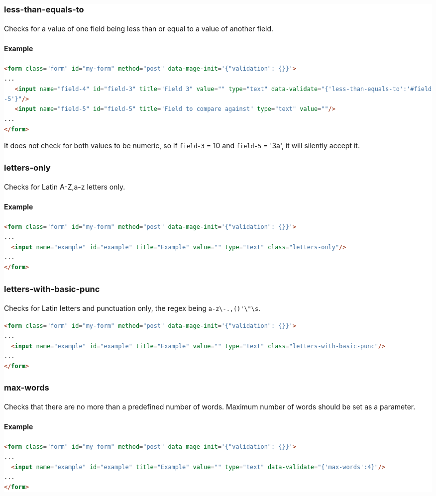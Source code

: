 ### less-than-equals-to

Checks for a value of one field being less than or equal to a value of another field.

#### Example

```html
<form class="form" id="my-form" method="post" data-mage-init='{"validation": {}}'>
...
   <input name="field-4" id="field-3" title="Field 3" value="" type="text" data-validate="{'less-than-equals-to':'#field-5'}"/>
   <input name="field-5" id="field-5" title="Field to compare against" type="text" value=""/>
...
</form>
```

It does not check for both values to be numeric, so if `field-3` = 10 and `field-5` = '3a', it will silently accept it.

### letters-only

Checks for Latin A-Z,a-z letters only.

#### Example

```html
<form class="form" id="my-form" method="post" data-mage-init='{"validation": {}}'>
...
  <input name="example" id="example" title="Example" value="" type="text" class="letters-only"/>
...
</form>
```

### letters-with-basic-punc

Checks for Latin letters and punctuation only, the regex being `a-z\-.,()'\"\s`.

```html
<form class="form" id="my-form" method="post" data-mage-init='{"validation": {}}'>
...
  <input name="example" id="example" title="Example" value="" type="text" class="letters-with-basic-punc"/>
...
</form>
```

### max-words

Checks that there are no more than a predefined number of words. Maximum number of words should be set as a parameter.

#### Example

```html
<form class="form" id="my-form" method="post" data-mage-init='{"validation": {}}'>
...
  <input name="example" id="example" title="Example" value="" type="text" data-validate="{'max-words':4}"/>
...
</form>
```
